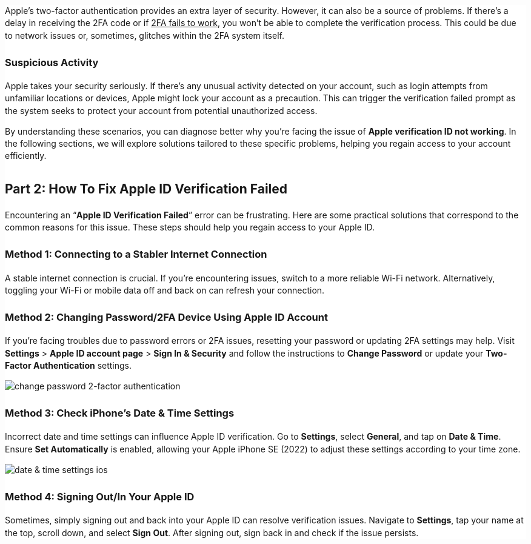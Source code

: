 Apple’s two-factor authentication provides an extra layer of security. However, it can also be a source of problems. If there’s a delay in receiving the 2FA code or if [<u>2FA fails to work</u>](https://drfone.wondershare.com/android-issue/authentication-error.html), you won’t be able to complete the verification process. This could be due to network issues or, sometimes, glitches within the 2FA system itself.

### Suspicious Activity

Apple takes your security seriously. If there’s any unusual activity detected on your account, such as login attempts from unfamiliar locations or devices, Apple might lock your account as a precaution. This can trigger the verification failed prompt as the system seeks to protect your account from potential unauthorized access.

By understanding these scenarios, you can diagnose better why you’re facing the issue of **Apple verification ID not working**. In the following sections, we will explore solutions tailored to these specific problems, helping you regain access to your account efficiently.

## Part 2: How To Fix Apple ID Verification Failed

Encountering an “**Apple ID Verification Failed**” error can be frustrating. Here are some practical solutions that correspond to the common reasons for this issue. These steps should help you regain access to your Apple ID.

### Method 1: Connecting to a Stabler Internet Connection

A stable internet connection is crucial. If you’re encountering issues, switch to a more reliable Wi-Fi network. Alternatively, toggling your Wi-Fi or mobile data off and back on can refresh your connection.

### Method 2: Changing Password/2FA Device Using Apple ID Account

If you’re facing troubles due to password errors or 2FA issues, resetting your password or updating 2FA settings may help. Visit **Settings** > **Apple ID account page** > **Sign In & Security** and follow the instructions to **Change Password** or update your **Two-Factor Authentication** settings.

![change password 2-factor authentication](https://images.wondershare.com/drfone/article/2024/01/apple-id-verification-not-working-03.jpg)

### Method 3: Check iPhone’s Date & Time Settings

Incorrect date and time settings can influence Apple ID verification. Go to **Settings**, select **General**, and tap on **Date & Time**. Ensure **Set Automatically** is enabled, allowing your Apple iPhone SE (2022) to adjust these settings according to your time zone.

![date & time settings ios](https://images.wondershare.com/drfone/article/2024/01/apple-id-verification-not-working-04.jpg)

### Method 4: Signing Out/In Your Apple ID

Sometimes, simply signing out and back into your Apple ID can resolve verification issues. Navigate to **Settings**, tap your name at the top, scroll down, and select **Sign Out**. After signing out, sign back in and check if the issue persists.
